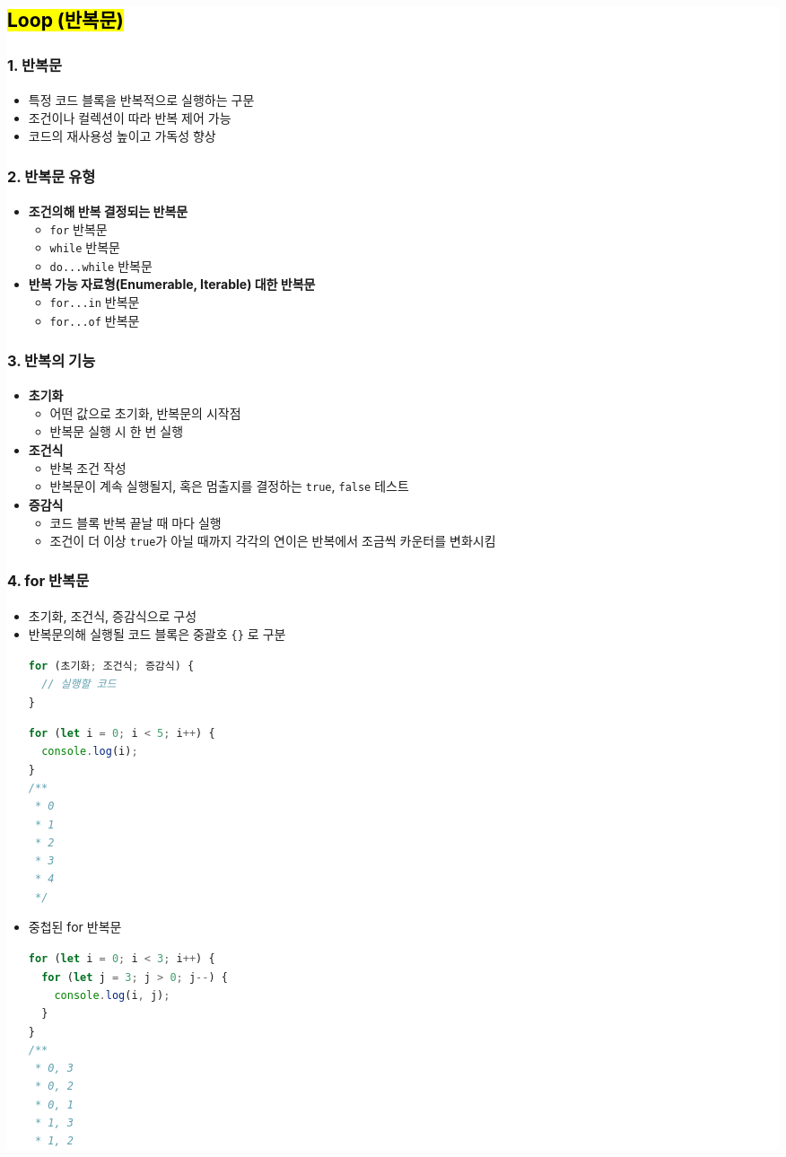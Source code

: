 ## <mark color="#fbc956">Loop (반복문)</mark>

### 1. 반복문

- 특정 코드 블록을 반복적으로 실행하는 구문
- 조건이나 컬렉션이 따라 반복 제어 가능
- 코드의 재사용성 높이고 가독성 향상

### 2. 반복문 유형

- **조건의해 반복 결정되는 반복문**
  - `for` 반복문
  - `while` 반복문
  - `do...while` 반복문
- **반복 가능 자료형(Enumerable, Iterable) 대한 반복문**
  - `for...in` 반복문
  - `for...of` 반복문

### 3. 반복의 기능

- **초기화**
  - 어떤 값으로 초기화, 반복문의 시작점
  - 반복문 실행 시 한 번 실행
- **조건식**
  - 반복 조건 작성
  - 반복문이 계속 실행될지, 혹은 멈출지를 결정하는 `true`, `false` 테스트
- **증감식**
  - 코드 블록 반복 끝날 때 마다 실행
  - 조건이 더 이상 `true`가 아닐 때까지 각각의 연이은 반복에서 조금씩 카운터를 변화시킴

### 4. for 반복문

- 초기화, 조건식, 증감식으로 구성
- 반복문의해 실행될 코드 블록은 중괄호 `{}` 로 구분
  ```jsx
  for (초기화; 조건식; 증감식) {
    // 실행할 코드
  }
  ```
  ```jsx
  for (let i = 0; i < 5; i++) {
    console.log(i);
  }
  /**
   * 0
   * 1
   * 2
   * 3
   * 4
   */
  ```
- 중첩된 for 반복문
  ```jsx
  for (let i = 0; i < 3; i++) {
    for (let j = 3; j > 0; j--) {
      console.log(i, j);
    }
  }
  /**
   * 0, 3
   * 0, 2
   * 0, 1
   * 1, 3
   * 1, 2
  ```